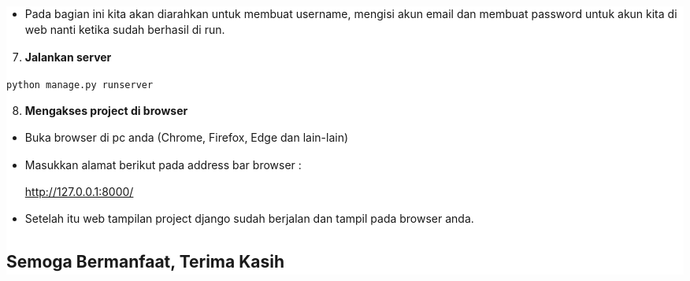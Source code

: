 - Pada bagian ini kita akan diarahkan untuk membuat username, mengisi akun email dan membuat password untuk akun kita di web nanti ketika sudah berhasil di run.

7. **Jalankan server**

```
python manage.py runserver
```

8. **Mengakses project di browser**

- Buka browser di pc anda (Chrome, Firefox, Edge dan lain-lain)

- Masukkan alamat berikut pada address bar browser :

  http://127.0.0.1:8000/

- Setelah itu web tampilan project django sudah berjalan dan tampil pada browser anda.


## Semoga Bermanfaat, Terima Kasih 












